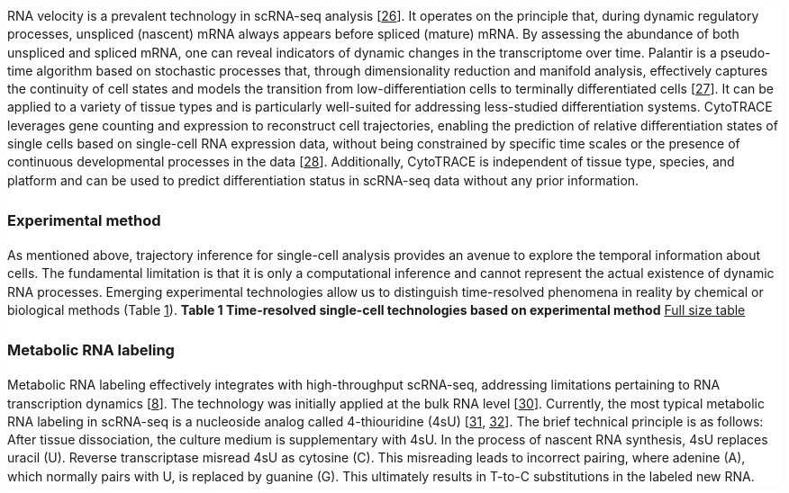 RNA velocity is a prevalent technology in scRNA-seq analysis [[26](https://biomarkerres.biomedcentral.com/articles/10.1186/s40364-024-00643-4#ref-CR26 "La Manno G, Soldatov R, Zeisel A, Braun E, Hochgerner H, Petukhov V, Lidschreiber K, Kastriti ME, Lonnerberg P, Furlan A, et al. RNA velocity of single cells. Nature. 2018;560:494–8.")]. It operates on the principle that, during dynamic regulatory processes, unspliced (nascent) mRNA always appears before spliced (mature) mRNA. By assessing the abundance of both unspliced and spliced mRNA, one can reveal indicators of dynamic changes in the transcriptome over time.
Palantir is a pseudo-time algorithm based on stochastic processes that, through dimensionality reduction and manifold analysis, effectively captures the continuity of cell states and models the transition from low-differentiation cells to terminally differentiated cells [[27](https://biomarkerres.biomedcentral.com/articles/10.1186/s40364-024-00643-4#ref-CR27 "Setty M, Kiseliovas V, Levine J, Gayoso A, Mazutis L. Pe’er D: characterization of cell fate probabilities in single-cell data with Palantir. Nat Biotechnol. 2019;37:451–60.")]. It can be applied to a variety of tissue types and is particularly well-suited for addressing less-studied differentiation systems.
CytoTRACE leverages gene counting and expression to reconstruct cell trajectories, enabling the prediction of relative differentiation states of single cells based on single-cell RNA expression data, without being constrained by specific time scales or the presence of continuous developmental processes in the data [[28](https://biomarkerres.biomedcentral.com/articles/10.1186/s40364-024-00643-4#ref-CR28 "Gulati GS, Sikandar SS, Wesche DJ, Manjunath A, Bharadwaj A, Berger MJ, Ilagan F, Kuo AH, Hsieh RW, Cai S, et al. Single-cell transcriptional diversity is a hallmark of developmental potential. Science. 2020;367:405–11.")]. Additionally, CytoTRACE is independent of tissue type, species, and platform and can be used to predict differentiation status in scRNA-seq data without any prior information.
### Experimental method
As mentioned above, trajectory inference for single-cell analysis provides an avenue to explore the temporal information about cells. The fundamental limitation is that it is only a computational inference and cannot represent the actual existence of dynamic RNA processes. Emerging experimental technologies allow us to distinguish time-resolved phenomena in reality by chemical or biological methods (Table [1](https://biomarkerres.biomedcentral.com/articles/10.1186/s40364-024-00643-4#Tab1)).
**Table 1 Time-resolved single-cell technologies based on experimental method**
[ Full size table](https://biomarkerres.biomedcentral.com/articles/10.1186/s40364-024-00643-4/tables/1)
### Metabolic RNA labeling
Metabolic RNA labeling effectively integrates with high-throughput scRNA-seq, addressing limitations pertaining to RNA transcription dynamics [[8](https://biomarkerres.biomedcentral.com/articles/10.1186/s40364-024-00643-4#ref-CR8 "Erhard F, Saliba AE, Lusser A, Toussaint C, Hennig T, Prusty BK, Kirschenbaum D, Abadie K, Miska EA, Friedel CC et al. Time-resolved single-cell RNA-seq using metabolic RNA labelling. Nat Reviews Methods Primers 2022, 2.")]. The technology was initially applied at the bulk RNA level [[30](https://biomarkerres.biomedcentral.com/articles/10.1186/s40364-024-00643-4#ref-CR30 "Tani H, Mizutani R, Salam KA, Tano K, Ijiri K, Wakamatsu A, Isogai T, Suzuki Y, Akimitsu N. Genome-wide determination of RNA stability reveals hundreds of short-lived noncoding transcripts in mammals. Genome Res. 2012;22:947–56.")]. Currently, the most typical metabolic RNA labeling in scRNA-seq is a nucleoside analog called 4-thiouridine (4sU) [[31](https://biomarkerres.biomedcentral.com/articles/10.1186/s40364-024-00643-4#ref-CR31 "Herzog VA, Reichholf B, Neumann T, Rescheneder P, Bhat P, Burkard TR, Wlotzka W, von Haeseler A, Zuber J, Ameres SL. Thiol-linked alkylation of RNA to assess expression dynamics. Nat Methods. 2017;14:1198–204."), [32](https://biomarkerres.biomedcentral.com/articles/10.1186/s40364-024-00643-4#ref-CR32 "Erhard F, Baptista MAP, Krammer T, Hennig T, Lange M, Arampatzi P, Jurges CS, Theis FJ, Saliba AE, Dolken L. scSLAM-seq reveals core features of transcription dynamics in single cells. Nature. 2019;571:419–23.")]. The brief technical principle is as follows: After tissue dissociation, the culture medium is supplementary with 4sU. In the process of nascent RNA synthesis, 4sU replaces uracil (U). Reverse transcriptase misread 4sU as cytosine (C). This misreading leads to incorrect pairing, where adenine (A), which normally pairs with U, is replaced by guanine (G). This ultimately results in T-to-C substitutions in the labeled new RNA.